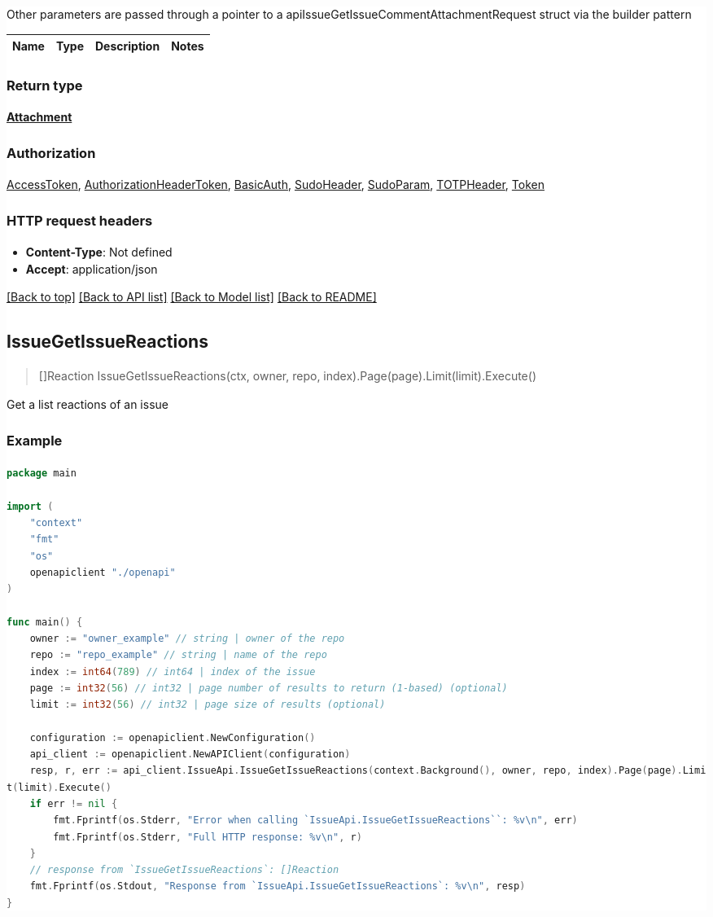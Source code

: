 Other parameters are passed through a pointer to a apiIssueGetIssueCommentAttachmentRequest struct via the builder pattern


Name | Type | Description  | Notes
------------- | ------------- | ------------- | -------------





### Return type

[**Attachment**](Attachment.md)

### Authorization

[AccessToken](../README.md#AccessToken), [AuthorizationHeaderToken](../README.md#AuthorizationHeaderToken), [BasicAuth](../README.md#BasicAuth), [SudoHeader](../README.md#SudoHeader), [SudoParam](../README.md#SudoParam), [TOTPHeader](../README.md#TOTPHeader), [Token](../README.md#Token)

### HTTP request headers

- **Content-Type**: Not defined
- **Accept**: application/json

[[Back to top]](#) [[Back to API list]](../README.md#documentation-for-api-endpoints)
[[Back to Model list]](../README.md#documentation-for-models)
[[Back to README]](../README.md)


## IssueGetIssueReactions

> []Reaction IssueGetIssueReactions(ctx, owner, repo, index).Page(page).Limit(limit).Execute()

Get a list reactions of an issue

### Example

```go
package main

import (
    "context"
    "fmt"
    "os"
    openapiclient "./openapi"
)

func main() {
    owner := "owner_example" // string | owner of the repo
    repo := "repo_example" // string | name of the repo
    index := int64(789) // int64 | index of the issue
    page := int32(56) // int32 | page number of results to return (1-based) (optional)
    limit := int32(56) // int32 | page size of results (optional)

    configuration := openapiclient.NewConfiguration()
    api_client := openapiclient.NewAPIClient(configuration)
    resp, r, err := api_client.IssueApi.IssueGetIssueReactions(context.Background(), owner, repo, index).Page(page).Limit(limit).Execute()
    if err != nil {
        fmt.Fprintf(os.Stderr, "Error when calling `IssueApi.IssueGetIssueReactions``: %v\n", err)
        fmt.Fprintf(os.Stderr, "Full HTTP response: %v\n", r)
    }
    // response from `IssueGetIssueReactions`: []Reaction
    fmt.Fprintf(os.Stdout, "Response from `IssueApi.IssueGetIssueReactions`: %v\n", resp)
}
```
